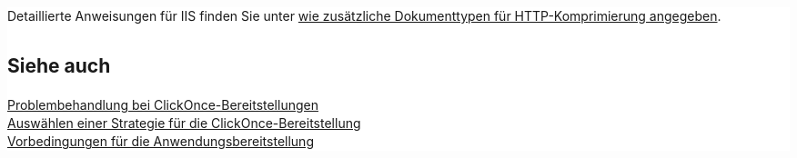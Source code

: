  Detaillierte Anweisungen für IIS finden Sie unter [wie zusätzliche Dokumenttypen für HTTP-Komprimierung angegeben](http://go.microsoft.com/fwlink/?LinkId=178459).  
  
## <a name="see-also"></a>Siehe auch  
 [Problembehandlung bei ClickOnce-Bereitstellungen](../deployment/troubleshooting-clickonce-deployments.md)   
 [Auswählen einer Strategie für die ClickOnce-Bereitstellung](../deployment/choosing-a-clickonce-deployment-strategy.md)   
 [Vorbedingungen für die Anwendungsbereitstellung](../deployment/application-deployment-prerequisites.md)